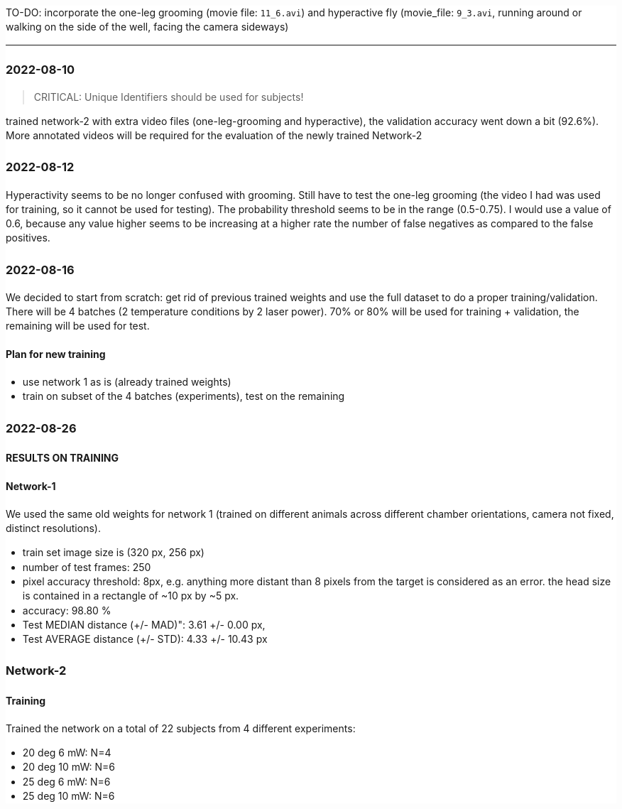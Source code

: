 TO-DO: incorporate the one-leg grooming (movie file: `11_6.avi`) and hyperactive fly (movie_file: `9_3.avi`, running around or walking on the side of the well, facing the camera sideways)
***

### 2022-08-10
> CRITICAL: Unique Identifiers should be used for subjects!

trained network-2 with extra video files (one-leg-grooming and hyperactive), the validation accuracy went down a bit (92.6%). More annotated videos will be required for the evaluation of the newly trained Network-2

### 2022-08-12
Hyperactivity seems to be no longer confused with grooming. Still have to test the one-leg grooming (the video I had was used for training, so it cannot be used for testing). The probability threshold seems to be in the range (0.5-0.75). I would use a value of 0.6, because any value higher seems to be increasing at a higher rate the number of false negatives as compared to the false positives.

### 2022-08-16
We decided to start from scratch: get rid of previous trained weights and use the full dataset to do a proper training/validation.
There will be 4 batches (2 temperature conditions by 2 laser power). 70% or 80% will be used for training + validation, the remaining will be used for test.

#### Plan for new training
- use network 1 as is (already trained weights)
- train on subset of the 4 batches (experiments), test on the remaining

### 2022-08-26

#### RESULTS ON TRAINING

#### Network-1
We used the same old weights for network 1 (trained on different  animals across different chamber orientations, camera not fixed, distinct resolutions).
- train set image size is (320 px, 256 px)
- number of test frames: 250
- pixel accuracy threshold: 8px, e.g. anything more distant than 8 pixels from the target is considered as an error. the head size is contained in a rectangle of ~10 px by ~5 px.
- accuracy: 98.80 %
- Test MEDIAN distance (+/- MAD)": 3.61 +/- 0.00 px,
- Test AVERAGE distance (+/- STD): 4.33 +/- 10.43 px

### Network-2

#### Training

Trained the network on a total of 22 subjects from 4 different experiments:
- 20 deg 6 mW: N=4
- 20 deg 10 mW: N=6
- 25 deg 6 mW: N=6
- 25 deg 10 mW: N=6
